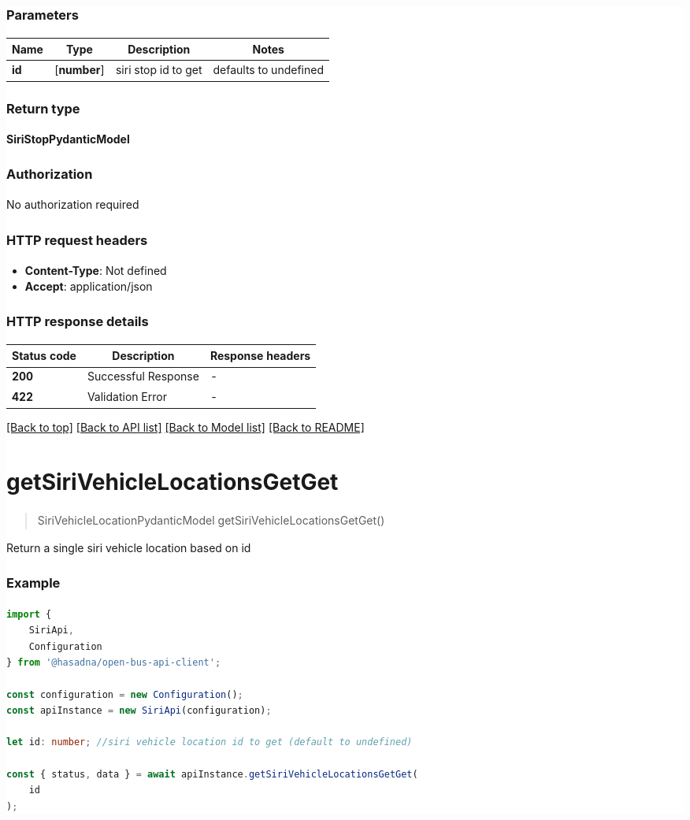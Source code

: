 ### Parameters

|Name | Type | Description  | Notes|
|------------- | ------------- | ------------- | -------------|
| **id** | [**number**] | siri stop id to get | defaults to undefined|


### Return type

**SiriStopPydanticModel**

### Authorization

No authorization required

### HTTP request headers

 - **Content-Type**: Not defined
 - **Accept**: application/json


### HTTP response details
| Status code | Description | Response headers |
|-------------|-------------|------------------|
|**200** | Successful Response |  -  |
|**422** | Validation Error |  -  |

[[Back to top]](#) [[Back to API list]](../README.md#documentation-for-api-endpoints) [[Back to Model list]](../README.md#documentation-for-models) [[Back to README]](../README.md)

# **getSiriVehicleLocationsGetGet**
> SiriVehicleLocationPydanticModel getSiriVehicleLocationsGetGet()

Return a single siri vehicle location based on id

### Example

```typescript
import {
    SiriApi,
    Configuration
} from '@hasadna/open-bus-api-client';

const configuration = new Configuration();
const apiInstance = new SiriApi(configuration);

let id: number; //siri vehicle location id to get (default to undefined)

const { status, data } = await apiInstance.getSiriVehicleLocationsGetGet(
    id
);
```
